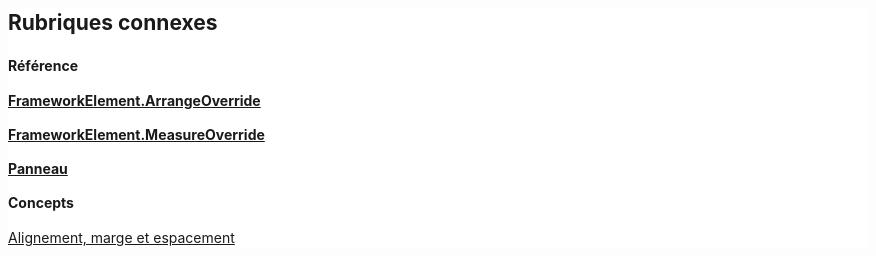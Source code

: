 ## Rubriques connexes

**Référence**

[**FrameworkElement.ArrangeOverride**](https://msdn.microsoft.com/library/windows/apps/br208711)

[**FrameworkElement.MeasureOverride**](https://msdn.microsoft.com/library/windows/apps/br208730)

[**Panneau**](https://msdn.microsoft.com/library/windows/apps/br227511)

**Concepts**

[Alignement, marge et espacement](alignment-margin-padding.md)






